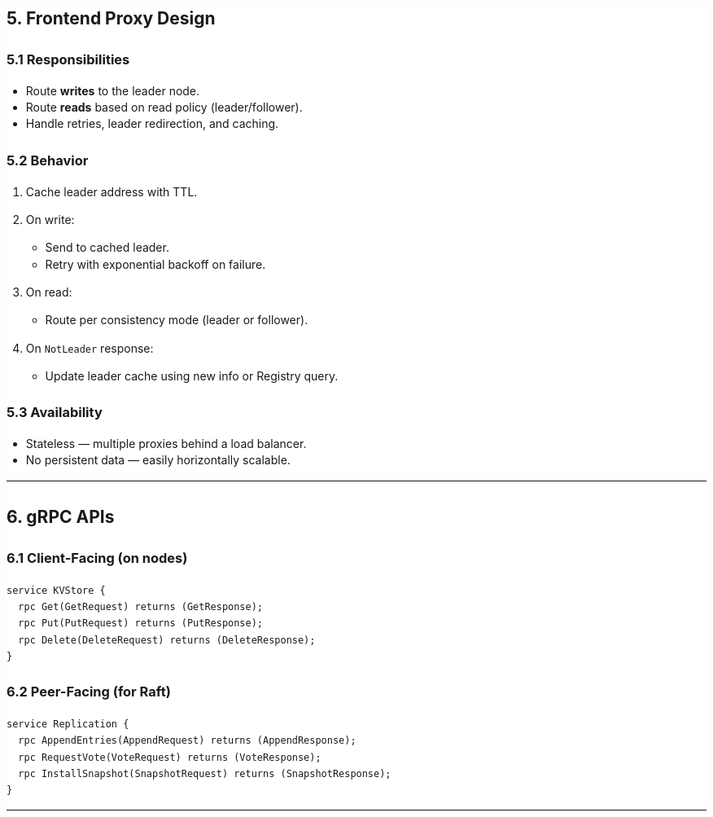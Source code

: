 
## 5. Frontend Proxy Design

### 5.1 Responsibilities

* Route **writes** to the leader node.
* Route **reads** based on read policy (leader/follower).
* Handle retries, leader redirection, and caching.

### 5.2 Behavior

1. Cache leader address with TTL.
2. On write:

   * Send to cached leader.
   * Retry with exponential backoff on failure.
3. On read:

   * Route per consistency mode (leader or follower).
4. On `NotLeader` response:

   * Update leader cache using new info or Registry query.

### 5.3 Availability

* Stateless — multiple proxies behind a load balancer.
* No persistent data — easily horizontally scalable.

---

## 6. gRPC APIs

### 6.1 Client-Facing (on nodes)

```proto
service KVStore {
  rpc Get(GetRequest) returns (GetResponse);
  rpc Put(PutRequest) returns (PutResponse);
  rpc Delete(DeleteRequest) returns (DeleteResponse);
}
```

### 6.2 Peer-Facing (for Raft)

```proto
service Replication {
  rpc AppendEntries(AppendRequest) returns (AppendResponse);
  rpc RequestVote(VoteRequest) returns (VoteResponse);
  rpc InstallSnapshot(SnapshotRequest) returns (SnapshotResponse);
}
```

---
